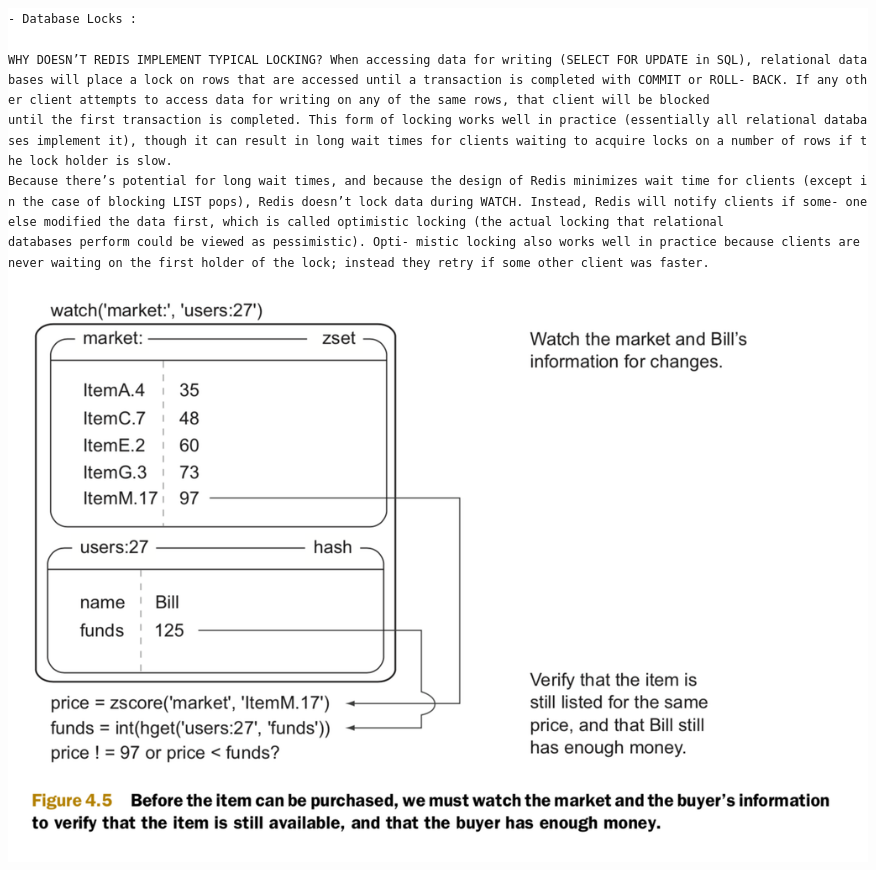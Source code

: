     - Database Locks :

    WHY DOESN’T REDIS IMPLEMENT TYPICAL LOCKING? When accessing data for writing (SELECT FOR UPDATE in SQL), relational databases will place a lock on rows that are accessed until a transaction is completed with COMMIT or ROLL- BACK. If any other client attempts to access data for writing on any of the same rows, that client will be blocked
    until the first transaction is completed. This form of locking works well in practice (essentially all relational databases implement it), though it can result in long wait times for clients waiting to acquire locks on a number of rows if the lock holder is slow.
    Because there’s potential for long wait times, and because the design of Redis minimizes wait time for clients (except in the case of blocking LIST pops), Redis doesn’t lock data during WATCH. Instead, Redis will notify clients if some- one else modified the data first, which is called optimistic locking (the actual locking that relational
    databases perform could be viewed as pessimistic). Opti- mistic locking also works well in practice because clients are never waiting on the first holder of the lock; instead they retry if some other client was faster.

![](./static/simul_purchase_item.png)